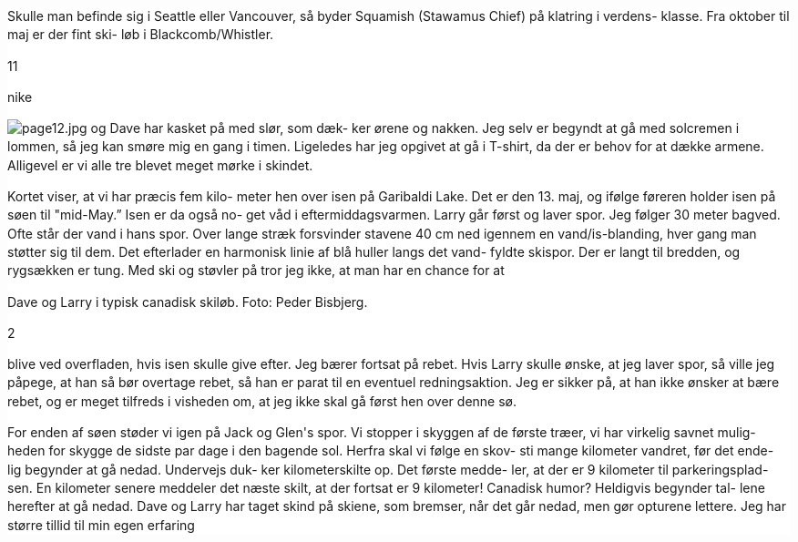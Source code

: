 Skulle man befinde sig i Seattle eller
Vancouver, så byder Squamish
(Stawamus Chief) på klatring i verdens-
klasse. Fra oktober til maj er der fint ski-
løb i Blackcomb/Whistler.

11

nike





![page12.jpg](/2000/DB-2000-2/page12.jpg)
og Dave har kasket på med slør, som dæk-
ker ørene og nakken. Jeg selv er begyndt
at gå med solcremen i lommen, så jeg kan
smøre mig en gang i timen. Ligeledes har
jeg opgivet at gå i T-shirt, da der er behov
for at dække armene. Alligevel er vi alle
tre blevet meget mørke i skindet.

Kortet viser, at vi har præcis fem kilo-
meter hen over isen på Garibaldi Lake. Det
er den 13. maj, og ifølge føreren holder isen
på søen til "mid-May.” Isen er da også no-
get våd i eftermiddagsvarmen. Larry går
først og laver spor. Jeg følger 30 meter
bagved. Ofte står der vand i hans spor. Over
lange stræk forsvinder stavene 40 cm ned
igennem en vand/is-blanding, hver gang
man støtter sig til dem. Det efterlader en
harmonisk linie af blå huller langs det vand-
fyldte skispor. Der er langt til bredden, og
rygsækken er tung. Med ski og støvler på
tror jeg ikke, at man har en chance for at

Dave og Larry i typisk canadisk skiløb.
Foto: Peder Bisbjerg.

2

blive ved overfladen, hvis isen skulle give
efter. Jeg bærer fortsat på rebet. Hvis Larry
skulle ønske, at jeg laver spor, så ville jeg
påpege, at han så bør overtage rebet, så han
er parat til en eventuel redningsaktion. Jeg
er sikker på, at han ikke ønsker at bære
rebet, og er meget tilfreds i visheden om,
at jeg ikke skal gå først hen over denne sø.

For enden af søen støder vi igen på Jack
og Glen's spor. Vi stopper i skyggen af de
første træer, vi har virkelig savnet mulig-
heden for skygge de sidste par dage i den
bagende sol. Herfra skal vi følge en skov-
sti mange kilometer vandret, før det ende-
lig begynder at gå nedad. Undervejs duk-
ker kilometerskilte op. Det første medde-
ler, at der er 9 kilometer til parkeringsplad-
sen. En kilometer senere meddeler det
næste skilt, at der fortsat er 9 kilometer!
Canadisk humor? Heldigvis begynder tal-
lene herefter at gå nedad. Dave og Larry
har taget skind på skiene, som bremser, når
det går nedad, men gør opturene lettere.
Jeg har større tillid til min egen erfaring